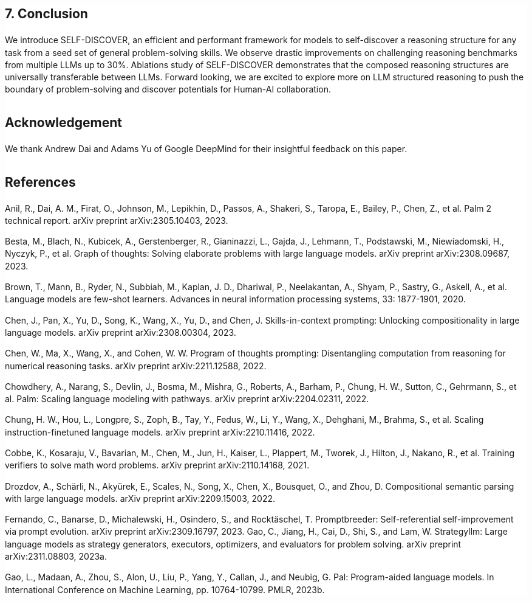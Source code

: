 ## 7. Conclusion

We introduce SELF-DISCOVER, an efficient and performant framework for models to self-discover a reasoning structure for any task from a seed set of general problem-solving skills. We observe drastic improvements on challenging reasoning benchmarks from multiple LLMs up to $30 \%$. Ablations study of SELF-DISCOVER demonstrates that the composed reasoning structures are universally transferable between LLMs. Forward looking, we are excited to explore more on LLM structured reasoning to push the boundary of problem-solving and discover potentials for Human-AI collaboration.

## Acknowledgement

We thank Andrew Dai and Adams Yu of Google DeepMind for their insightful feedback on this paper.

## References

Anil, R., Dai, A. M., Firat, O., Johnson, M., Lepikhin, D., Passos, A., Shakeri, S., Taropa, E., Bailey, P., Chen, Z., et al. Palm 2 technical report. arXiv preprint arXiv:2305.10403, 2023.

Besta, M., Blach, N., Kubicek, A., Gerstenberger, R., Gianinazzi, L., Gajda, J., Lehmann, T., Podstawski, M., Niewiadomski, H., Nyczyk, P., et al. Graph of thoughts: Solving elaborate problems with large language models. arXiv preprint arXiv:2308.09687, 2023.

Brown, T., Mann, B., Ryder, N., Subbiah, M., Kaplan, J. D., Dhariwal, P., Neelakantan, A., Shyam, P., Sastry, G., Askell, A., et al. Language models are few-shot learners. Advances in neural information processing systems, 33: 1877-1901, 2020.

Chen, J., Pan, X., Yu, D., Song, K., Wang, X., Yu, D., and Chen, J. Skills-in-context prompting: Unlocking compositionality in large language models. arXiv preprint arXiv:2308.00304, 2023.

Chen, W., Ma, X., Wang, X., and Cohen, W. W. Program of thoughts prompting: Disentangling computation from reasoning for numerical reasoning tasks. arXiv preprint arXiv:2211.12588, 2022.

Chowdhery, A., Narang, S., Devlin, J., Bosma, M., Mishra, G., Roberts, A., Barham, P., Chung, H. W., Sutton, C., Gehrmann, S., et al. Palm: Scaling language modeling with pathways. arXiv preprint arXiv:2204.02311, 2022.

Chung, H. W., Hou, L., Longpre, S., Zoph, B., Tay, Y., Fedus, W., Li, Y., Wang, X., Dehghani, M., Brahma, S., et al. Scaling instruction-finetuned language models. arXiv preprint arXiv:2210.11416, 2022.

Cobbe, K., Kosaraju, V., Bavarian, M., Chen, M., Jun, H., Kaiser, L., Plappert, M., Tworek, J., Hilton, J., Nakano, R., et al. Training verifiers to solve math word problems. arXiv preprint arXiv:2110.14168, 2021.

Drozdov, A., Schärli, N., Akyürek, E., Scales, N., Song, X., Chen, X., Bousquet, O., and Zhou, D. Compositional semantic parsing with large language models. arXiv preprint arXiv:2209.15003, 2022.

Fernando, C., Banarse, D., Michalewski, H., Osindero, S., and Rocktäschel, T. Promptbreeder: Self-referential self-improvement via prompt evolution. arXiv preprint arXiv:2309.16797, 2023.
Gao, C., Jiang, H., Cai, D., Shi, S., and Lam, W. Strategyllm: Large language models as strategy generators, executors, optimizers, and evaluators for problem solving. arXiv preprint arXiv:2311.08803, 2023a.

Gao, L., Madaan, A., Zhou, S., Alon, U., Liu, P., Yang, Y., Callan, J., and Neubig, G. Pal: Program-aided language models. In International Conference on Machine Learning, pp. 10764-10799. PMLR, 2023b.
